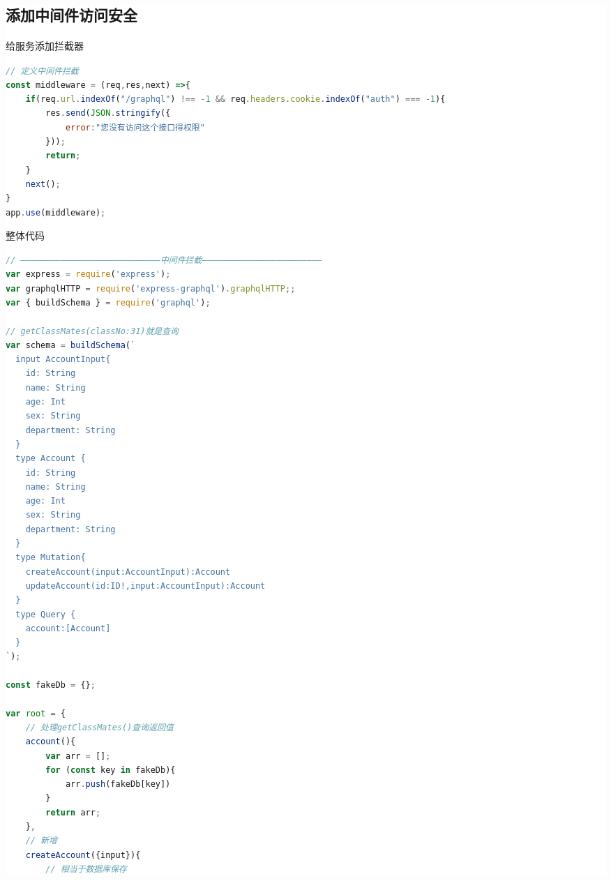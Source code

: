 ## 添加中间件访问安全

给服务添加拦截器

```js
// 定义中间件拦截
const middleware = (req,res,next) =>{
    if(req.url.indexOf("/graphql") !== -1 && req.headers.cookie.indexOf("auth") === -1){
        res.send(JSON.stringify({
            error:"您没有访问这个接口得权限"
        }));
        return;
    }
    next();
}
app.use(middleware);
```

整体代码

```js
// ————————————————————————————中间件拦截————————————————————————
var express = require('express');
var graphqlHTTP = require('express-graphql').graphqlHTTP;;
var { buildSchema } = require('graphql');

// getClassMates(classNo:31)就是查询
var schema = buildSchema(`
  input AccountInput{
    id: String
    name: String
    age: Int
    sex: String
    department: String
  }
  type Account {
    id: String
    name: String
    age: Int
    sex: String
    department: String
  }
  type Mutation{
    createAccount(input:AccountInput):Account
    updateAccount(id:ID!,input:AccountInput):Account
  }
  type Query {
    account:[Account]
  }
`);

const fakeDb = {};

var root = {
    // 处理getClassMates()查询返回值
    account(){
        var arr = [];
        for (const key in fakeDb){
            arr.push(fakeDb[key])
        }
        return arr;
    },
    // 新增
    createAccount({input}){
        // 相当于数据库保存
```